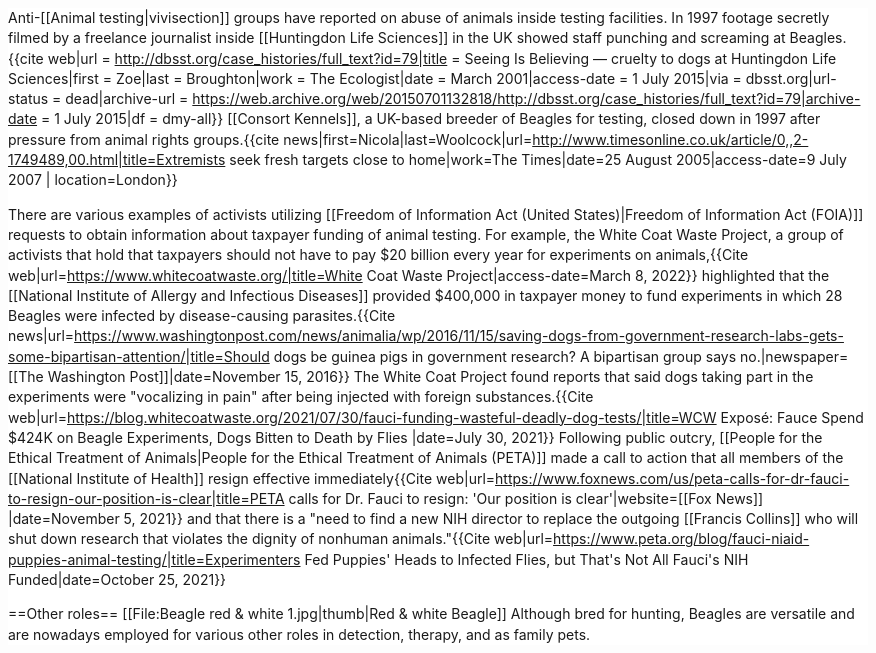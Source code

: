 Anti-[[Animal testing|vivisection]] groups have reported on abuse of animals inside testing facilities. In 1997&nbsp;footage secretly filmed by a freelance journalist inside [[Huntingdon Life Sciences]] in the UK showed staff punching and screaming at Beagles.<ref>{{cite web|url = http://dbsst.org/case_histories/full_text?id=79|title = Seeing Is Believing&nbsp;— cruelty to dogs at Huntingdon Life Sciences|first = Zoe|last = Broughton|work = The Ecologist|date = March 2001|access-date = 1 July 2015|via = dbsst.org|url-status = dead|archive-url = https://web.archive.org/web/20150701132818/http://dbsst.org/case_histories/full_text?id=79|archive-date = 1 July 2015|df = dmy-all}}</ref> [[Consort Kennels]], a UK-based breeder of Beagles for testing, closed down in 1997 after pressure from animal rights groups.<ref>{{cite news|first=Nicola|last=Woolcock|url=http://www.timesonline.co.uk/article/0,,2-1749489,00.html|title=Extremists seek fresh targets close to home|work=The Times|date=25 August 2005|access-date=9 July 2007 | location=London}}</ref>

There are various examples of activists utilizing [[Freedom of Information Act (United States)|Freedom of Information Act (FOIA)]] requests to obtain information about taxpayer funding of animal testing. For example, the White Coat Waste Project, a group of activists that hold that taxpayers should not have to pay $20 billion every year for experiments on animals,<ref>{{Cite web|url=https://www.whitecoatwaste.org/|title=White Coat Waste Project|access-date=March 8, 2022}}</ref> highlighted that the [[National Institute of Allergy and Infectious Diseases]] provided $400,000 in taxpayer money to fund experiments in which 28 Beagles were infected by disease-causing parasites.<ref>{{Cite news|url=https://www.washingtonpost.com/news/animalia/wp/2016/11/15/saving-dogs-from-government-research-labs-gets-some-bipartisan-attention/|title=Should dogs be guinea pigs in government research? A bipartisan group says no.|newspaper=[[The Washington Post]]|date=November 15, 2016}}</ref> The White Coat Project found reports that said dogs taking part in the experiments were "vocalizing in pain" after being injected with foreign substances.<ref>{{Cite web|url=https://blog.whitecoatwaste.org/2021/07/30/fauci-funding-wasteful-deadly-dog-tests/|title=WCW Exposé: Fauce Spend $424K on Beagle Experiments, Dogs Bitten to Death by Flies |date=July 30, 2021}}</ref> Following public outcry, [[People for the Ethical Treatment of Animals|People for the Ethical Treatment of Animals (PETA)]] made a call to action that all members of the [[National Institute of Health]] resign effective immediately<ref>{{Cite web|url=https://www.foxnews.com/us/peta-calls-for-dr-fauci-to-resign-our-position-is-clear|title=PETA calls for Dr. Fauci to resign: 'Our position is clear'|website=[[Fox News]] |date=November 5, 2021}}</ref> and that there is a "need to find a new NIH director to replace the outgoing [[Francis Collins]] who will shut down research that violates the dignity of nonhuman animals."<ref>{{Cite web|url=https://www.peta.org/blog/fauci-niaid-puppies-animal-testing/|title=Experimenters Fed Puppies' Heads to Infected Flies, but That's Not All Fauci's NIH Funded|date=October 25, 2021}}</ref>

==Other roles==
[[File:Beagle red & white 1.jpg|thumb|Red & white Beagle]]
Although bred for hunting, Beagles are versatile and are nowadays employed for various other roles in detection, therapy, and as family pets.<ref name="QLD" />

